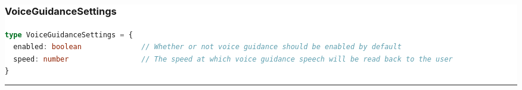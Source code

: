 ### VoiceGuidanceSettings


```typescript
type VoiceGuidanceSettings = {
  enabled: boolean              // Whether or not voice guidance should be enabled by default
  speed: number                 // The speed at which voice guidance speech will be read back to the user
}
```



---


